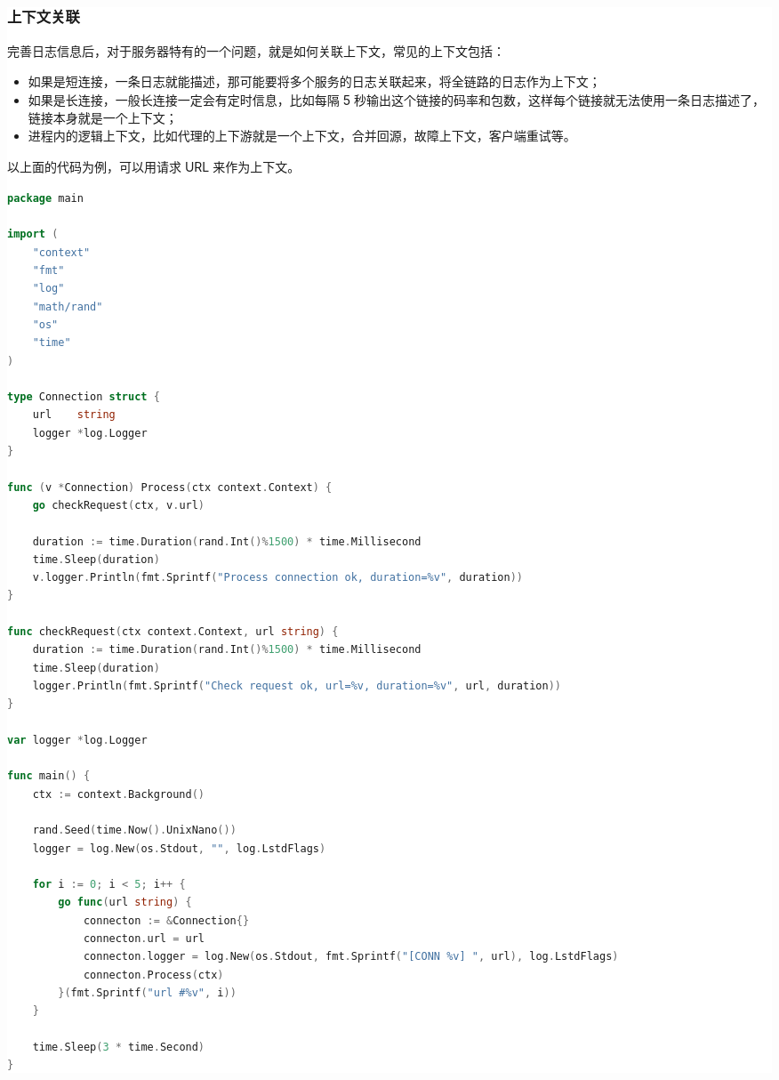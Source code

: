 ### 上下文关联

完善日志信息后，对于服务器特有的一个问题，就是如何关联上下文，常见的上下文包括：

- 如果是短连接，一条日志就能描述，那可能要将多个服务的日志关联起来，将全链路的日志作为上下文；
- 如果是长连接，一般长连接一定会有定时信息，比如每隔 5 秒输出这个链接的码率和包数，这样每个链接就无法使用一条日志描述了，链接本身就是一个上下文；
- 进程内的逻辑上下文，比如代理的上下游就是一个上下文，合并回源，故障上下文，客户端重试等。

以上面的代码为例，可以用请求 URL 来作为上下文。

```go
package main

import (
    "context"
    "fmt"
    "log"
    "math/rand"
    "os"
    "time"
)

type Connection struct {
    url    string
    logger *log.Logger
}

func (v *Connection) Process(ctx context.Context) {
    go checkRequest(ctx, v.url)

    duration := time.Duration(rand.Int()%1500) * time.Millisecond
    time.Sleep(duration)
    v.logger.Println(fmt.Sprintf("Process connection ok, duration=%v", duration))
}

func checkRequest(ctx context.Context, url string) {
    duration := time.Duration(rand.Int()%1500) * time.Millisecond
    time.Sleep(duration)
    logger.Println(fmt.Sprintf("Check request ok, url=%v, duration=%v", url, duration))
}

var logger *log.Logger

func main() {
    ctx := context.Background()

    rand.Seed(time.Now().UnixNano())
    logger = log.New(os.Stdout, "", log.LstdFlags)

    for i := 0; i < 5; i++ {
        go func(url string) {
            connecton := &Connection{}
            connecton.url = url
            connecton.logger = log.New(os.Stdout, fmt.Sprintf("[CONN %v] ", url), log.LstdFlags)
            connecton.Process(ctx)
        }(fmt.Sprintf("url #%v", i))
    }

    time.Sleep(3 * time.Second)
}
```
